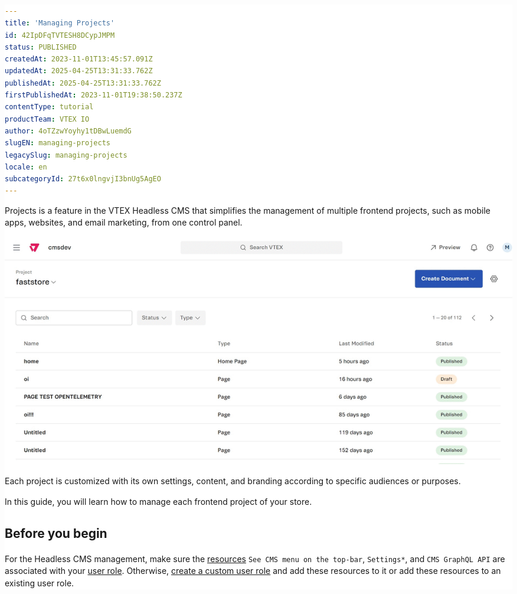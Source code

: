 ```yaml
---
title: 'Managing Projects'
id: 42IpDFqTVTESH8DCypJMPM
status: PUBLISHED
createdAt: 2023-11-01T13:45:57.091Z
updatedAt: 2025-04-25T13:31:33.762Z
publishedAt: 2025-04-25T13:31:33.762Z
firstPublishedAt: 2023-11-01T19:38:50.237Z
contentType: tutorial
productTeam: VTEX IO
author: 4oTZzwYoyhy1tDBwLuemdG
slugEN: managing-projects
legacySlug: managing-projects
locale: en
subcategoryId: 27t6x0lngvjI3bnUg5AgEO
---
```


Projects is a feature in the VTEX Headless CMS that simplifies the management of multiple frontend projects, such as mobile apps, websites, and email marketing, from one control panel.

![Projects pages](https://raw.githubusercontent.com/vtexdocs/help-center-content/refs/heads/main/docs/en/tutorials/storefront/headless-cms/managing-projects_1.gif)

Each project is customized with its own settings, content, and branding according to specific audiences or purposes. 

In this guide, you will learn how to manage each frontend project of your store.

## Before you begin
For the Headless CMS management, make sure the [resources](https://help.vtex.com/en/tutorial/license-manager-resources--3q6ztrC8YynQf6rdc6euk3) `See CMS menu on the top-bar`, `Settings*`, and `CMS GraphQL API` are associated with your [user role](https://help.vtex.com/en/tutorial/roles--7HKK5Uau2H6wxE1rH5oRbc). Otherwise, [create a custom user role](https://help.vtex.com/en/tutorial/roles--7HKK5Uau2H6wxE1rH5oRbc#creating-a-role) and add these resources to it or add these resources to an existing user role.
